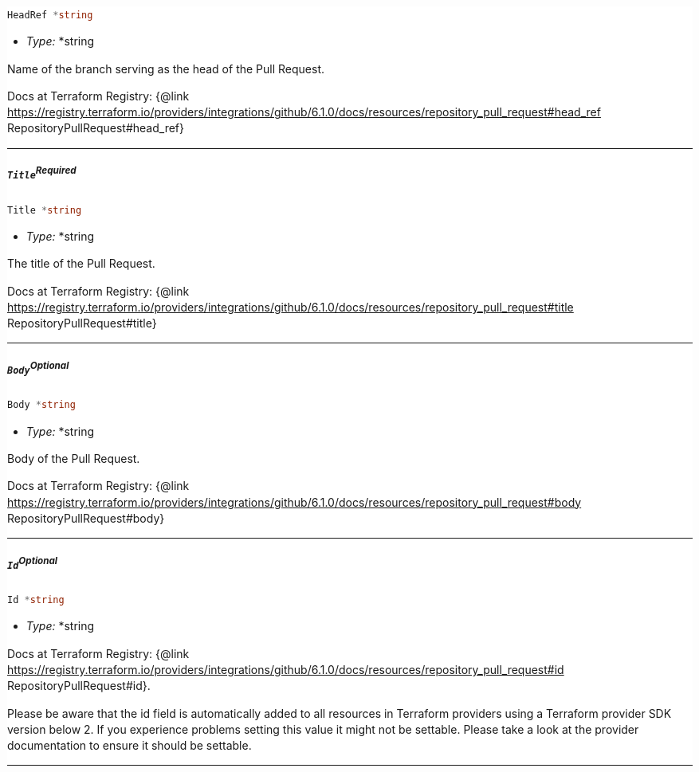 ```go
HeadRef *string
```

- *Type:* *string

Name of the branch serving as the head of the Pull Request.

Docs at Terraform Registry: {@link https://registry.terraform.io/providers/integrations/github/6.1.0/docs/resources/repository_pull_request#head_ref RepositoryPullRequest#head_ref}

---

##### `Title`<sup>Required</sup> <a name="Title" id="@cdktf/provider-github.repositoryPullRequest.RepositoryPullRequestConfig.property.title"></a>

```go
Title *string
```

- *Type:* *string

The title of the Pull Request.

Docs at Terraform Registry: {@link https://registry.terraform.io/providers/integrations/github/6.1.0/docs/resources/repository_pull_request#title RepositoryPullRequest#title}

---

##### `Body`<sup>Optional</sup> <a name="Body" id="@cdktf/provider-github.repositoryPullRequest.RepositoryPullRequestConfig.property.body"></a>

```go
Body *string
```

- *Type:* *string

Body of the Pull Request.

Docs at Terraform Registry: {@link https://registry.terraform.io/providers/integrations/github/6.1.0/docs/resources/repository_pull_request#body RepositoryPullRequest#body}

---

##### `Id`<sup>Optional</sup> <a name="Id" id="@cdktf/provider-github.repositoryPullRequest.RepositoryPullRequestConfig.property.id"></a>

```go
Id *string
```

- *Type:* *string

Docs at Terraform Registry: {@link https://registry.terraform.io/providers/integrations/github/6.1.0/docs/resources/repository_pull_request#id RepositoryPullRequest#id}.

Please be aware that the id field is automatically added to all resources in Terraform providers using a Terraform provider SDK version below 2.
If you experience problems setting this value it might not be settable. Please take a look at the provider documentation to ensure it should be settable.

---